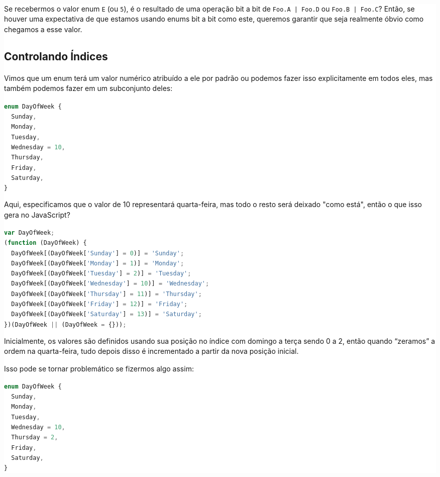 Se recebermos o valor enum `E` (ou `5`), é o resultado de uma operação bit a bit de `Foo.A | Foo.D` ou `Foo.B | Foo.C`? Então, se houver uma expectativa de que estamos usando enums bit a bit como este, queremos garantir que seja realmente óbvio como chegamos a esse valor.

## Controlando Índices

Vimos que um enum terá um valor numérico atribuído a ele por padrão ou podemos fazer isso explicitamente em todos eles, mas também podemos fazer em um subconjunto deles:

```ts
enum DayOfWeek {
  Sunday,
  Monday,
  Tuesday,
  Wednesday = 10,
  Thursday,
  Friday,
  Saturday,
}
```

Aqui, especificamos que o valor de 10 representará quarta-feira, mas todo o resto será deixado "como está", então o que isso gera no JavaScript?

```ts
var DayOfWeek;
(function (DayOfWeek) {
  DayOfWeek[(DayOfWeek['Sunday'] = 0)] = 'Sunday';
  DayOfWeek[(DayOfWeek['Monday'] = 1)] = 'Monday';
  DayOfWeek[(DayOfWeek['Tuesday'] = 2)] = 'Tuesday';
  DayOfWeek[(DayOfWeek['Wednesday'] = 10)] = 'Wednesday';
  DayOfWeek[(DayOfWeek['Thursday'] = 11)] = 'Thursday';
  DayOfWeek[(DayOfWeek['Friday'] = 12)] = 'Friday';
  DayOfWeek[(DayOfWeek['Saturday'] = 13)] = 'Saturday';
})(DayOfWeek || (DayOfWeek = {}));
```

Inicialmente, os valores são definidos usando sua posição no índice com domingo a terça sendo 0 a 2, então quando “zeramos” a ordem na quarta-feira, tudo depois disso é incrementado a partir da nova posição inicial.

Isso pode se tornar problemático se fizermos algo assim:

```ts
enum DayOfWeek {
  Sunday,
  Monday,
  Tuesday,
  Wednesday = 10,
  Thursday = 2,
  Friday,
  Saturday,
}
```
